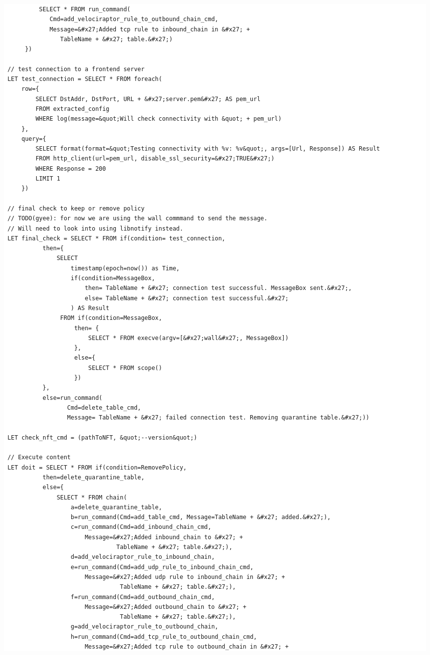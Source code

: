               SELECT * FROM run_command(
                 Cmd=add_velociraptor_rule_to_outbound_chain_cmd,
                 Message=&#x27;Added tcp rule to inbound_chain in &#x27; +
                    TableName + &#x27; table.&#x27;)
          })

     // test connection to a frontend server
     LET test_connection = SELECT * FROM foreach(
         row={
             SELECT DstAddr, DstPort, URL + &#x27;server.pem&#x27; AS pem_url
             FROM extracted_config
             WHERE log(message=&quot;Will check connectivity with &quot; + pem_url)
         },
         query={
             SELECT format(format=&quot;Testing connectivity with %v: %v&quot;, args=[Url, Response]) AS Result
             FROM http_client(url=pem_url, disable_ssl_security=&#x27;TRUE&#x27;)
             WHERE Response = 200
             LIMIT 1
         })

     // final check to keep or remove policy
     // TODO(gyee): for now we are using the wall commmand to send the message.
     // Will need to look into using libnotify instead.
     LET final_check = SELECT * FROM if(condition= test_connection,
               then={
                   SELECT
                       timestamp(epoch=now()) as Time,
                       if(condition=MessageBox,
                           then= TableName + &#x27; connection test successful. MessageBox sent.&#x27;,
                           else= TableName + &#x27; connection test successful.&#x27;
                       ) AS Result
                    FROM if(condition=MessageBox,
                        then= {
                            SELECT * FROM execve(argv=[&#x27;wall&#x27;, MessageBox])
                        },
                        else={
                            SELECT * FROM scope()
                        })
               },
               else=run_command(
                      Cmd=delete_table_cmd,
                      Message= TableName + &#x27; failed connection test. Removing quarantine table.&#x27;))

     LET check_nft_cmd = (pathToNFT, &quot;--version&quot;)

     // Execute content
     LET doit = SELECT * FROM if(condition=RemovePolicy,
               then=delete_quarantine_table,
               else={
                   SELECT * FROM chain(
                       a=delete_quarantine_table,
                       b=run_command(Cmd=add_table_cmd, Message=TableName + &#x27; added.&#x27;),
                       c=run_command(Cmd=add_inbound_chain_cmd,
                           Message=&#x27;Added inbound_chain to &#x27; +
                                    TableName + &#x27; table.&#x27;),
                       d=add_velociraptor_rule_to_inbound_chain,
                       e=run_command(Cmd=add_udp_rule_to_inbound_chain_cmd,
                           Message=&#x27;Added udp rule to inbound_chain in &#x27; +
                                     TableName + &#x27; table.&#x27;),
                       f=run_command(Cmd=add_outbound_chain_cmd,
                           Message=&#x27;Added outbound_chain to &#x27; +
                                     TableName + &#x27; table.&#x27;),
                       g=add_velociraptor_rule_to_outbound_chain,
                       h=run_command(Cmd=add_tcp_rule_to_outbound_chain_cmd,
                           Message=&#x27;Added tcp rule to outbound_chain in &#x27; +
